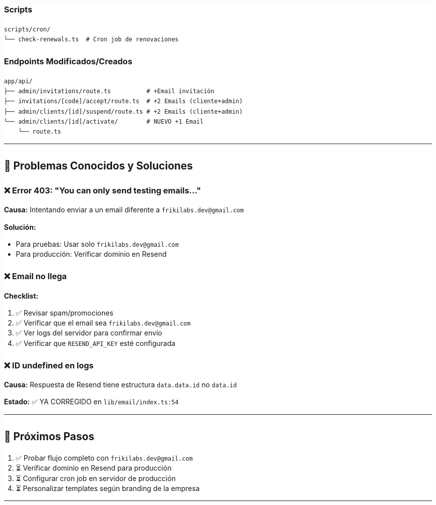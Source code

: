 ### Scripts
```
scripts/cron/
└── check-renewals.ts  # Cron job de renovaciones
```

### Endpoints Modificados/Creados
```
app/api/
├── admin/invitations/route.ts          # +Email invitación
├── invitations/[code]/accept/route.ts  # +2 Emails (cliente+admin)
├── admin/clients/[id]/suspend/route.ts # +2 Emails (cliente+admin)
└── admin/clients/[id]/activate/        # NUEVO +1 Email
    └── route.ts
```

---

## 🐛 Problemas Conocidos y Soluciones

### ❌ Error 403: "You can only send testing emails..."

**Causa:** Intentando enviar a un email diferente a `frikilabs.dev@gmail.com`

**Solución:** 
- Para pruebas: Usar solo `frikilabs.dev@gmail.com`
- Para producción: Verificar dominio en Resend

### ❌ Email no llega

**Checklist:**
1. ✅ Revisar spam/promociones
2. ✅ Verificar que el email sea `frikilabs.dev@gmail.com`
3. ✅ Ver logs del servidor para confirmar envío
4. ✅ Verificar que `RESEND_API_KEY` esté configurada

### ❌ ID undefined en logs

**Causa:** Respuesta de Resend tiene estructura `data.data.id` no `data.id`

**Estado:** ✅ YA CORREGIDO en `lib/email/index.ts:54`

---

## 📝 Próximos Pasos

1. ✅ Probar flujo completo con `frikilabs.dev@gmail.com`
2. ⏳ Verificar dominio en Resend para producción
3. ⏳ Configurar cron job en servidor de producción
4. ⏳ Personalizar templates según branding de la empresa

---

